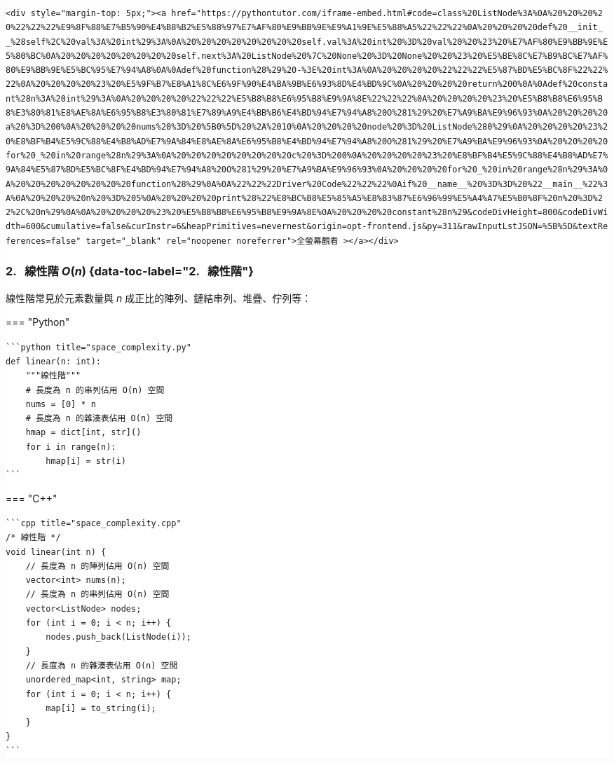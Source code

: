     <div style="margin-top: 5px;"><a href="https://pythontutor.com/iframe-embed.html#code=class%20ListNode%3A%0A%20%20%20%20%22%22%22%E9%8F%88%E7%B5%90%E4%B8%B2%E5%88%97%E7%AF%80%E9%BB%9E%E9%A1%9E%E5%88%A5%22%22%22%0A%20%20%20%20def%20__init__%28self%2C%20val%3A%20int%29%3A%0A%20%20%20%20%20%20%20%20self.val%3A%20int%20%3D%20val%20%20%23%20%E7%AF%80%E9%BB%9E%E5%80%BC%0A%20%20%20%20%20%20%20%20self.next%3A%20ListNode%20%7C%20None%20%3D%20None%20%20%23%20%E5%BE%8C%E7%B9%BC%E7%AF%80%E9%BB%9E%E5%BC%95%E7%94%A8%0A%0Adef%20function%28%29%20-%3E%20int%3A%0A%20%20%20%20%22%22%22%E5%87%BD%E5%BC%8F%22%22%22%0A%20%20%20%20%23%20%E5%9F%B7%E8%A1%8C%E6%9F%90%E4%BA%9B%E6%93%8D%E4%BD%9C%0A%20%20%20%20return%200%0A%0Adef%20constant%28n%3A%20int%29%3A%0A%20%20%20%20%22%22%22%E5%B8%B8%E6%95%B8%E9%9A%8E%22%22%22%0A%20%20%20%20%23%20%E5%B8%B8%E6%95%B8%E3%80%81%E8%AE%8A%E6%95%B8%E3%80%81%E7%89%A9%E4%BB%B6%E4%BD%94%E7%94%A8%20O%281%29%20%E7%A9%BA%E9%96%93%0A%20%20%20%20a%20%3D%200%0A%20%20%20%20nums%20%3D%20%5B0%5D%20%2A%2010%0A%20%20%20%20node%20%3D%20ListNode%280%29%0A%20%20%20%20%23%20%E8%BF%B4%E5%9C%88%E4%B8%AD%E7%9A%84%E8%AE%8A%E6%95%B8%E4%BD%94%E7%94%A8%20O%281%29%20%E7%A9%BA%E9%96%93%0A%20%20%20%20for%20_%20in%20range%28n%29%3A%0A%20%20%20%20%20%20%20%20c%20%3D%200%0A%20%20%20%20%23%20%E8%BF%B4%E5%9C%88%E4%B8%AD%E7%9A%84%E5%87%BD%E5%BC%8F%E4%BD%94%E7%94%A8%20O%281%29%20%E7%A9%BA%E9%96%93%0A%20%20%20%20for%20_%20in%20range%28n%29%3A%0A%20%20%20%20%20%20%20%20function%28%29%0A%0A%22%22%22Driver%20Code%22%22%22%0Aif%20__name__%20%3D%3D%20%22__main__%22%3A%0A%20%20%20%20n%20%3D%205%0A%20%20%20%20print%28%22%E8%BC%B8%E5%85%A5%E8%B3%87%E6%96%99%E5%A4%A7%E5%B0%8F%20n%20%3D%22%2C%20n%29%0A%0A%20%20%20%20%23%20%E5%B8%B8%E6%95%B8%E9%9A%8E%0A%20%20%20%20constant%28n%29&codeDivHeight=800&codeDivWidth=600&cumulative=false&curInstr=6&heapPrimitives=nevernest&origin=opt-frontend.js&py=311&rawInputLstJSON=%5B%5D&textReferences=false" target="_blank" rel="noopener noreferrer">全螢幕觀看 ></a></div>

### 2. &nbsp; 線性階 $O(n)$ {data-toc-label="2. &nbsp; 線性階"}

線性階常見於元素數量與 $n$ 成正比的陣列、鏈結串列、堆疊、佇列等：

=== "Python"

    ```python title="space_complexity.py"
    def linear(n: int):
        """線性階"""
        # 長度為 n 的串列佔用 O(n) 空間
        nums = [0] * n
        # 長度為 n 的雜湊表佔用 O(n) 空間
        hmap = dict[int, str]()
        for i in range(n):
            hmap[i] = str(i)
    ```

=== "C++"

    ```cpp title="space_complexity.cpp"
    /* 線性階 */
    void linear(int n) {
        // 長度為 n 的陣列佔用 O(n) 空間
        vector<int> nums(n);
        // 長度為 n 的串列佔用 O(n) 空間
        vector<ListNode> nodes;
        for (int i = 0; i < n; i++) {
            nodes.push_back(ListNode(i));
        }
        // 長度為 n 的雜湊表佔用 O(n) 空間
        unordered_map<int, string> map;
        for (int i = 0; i < n; i++) {
            map[i] = to_string(i);
        }
    }
    ```
